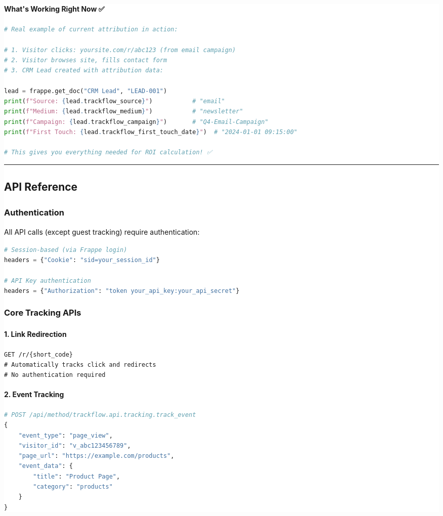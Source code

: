 #### What's Working Right Now ✅
```python
# Real example of current attribution in action:

# 1. Visitor clicks: yoursite.com/r/abc123 (from email campaign)
# 2. Visitor browses site, fills contact form  
# 3. CRM Lead created with attribution data:

lead = frappe.get_doc("CRM Lead", "LEAD-001")
print(f"Source: {lead.trackflow_source}")           # "email" 
print(f"Medium: {lead.trackflow_medium}")           # "newsletter"
print(f"Campaign: {lead.trackflow_campaign}")       # "Q4-Email-Campaign"
print(f"First Touch: {lead.trackflow_first_touch_date}")  # "2024-01-01 09:15:00"

# This gives you everything needed for ROI calculation! ✅
```

---

## API Reference

### Authentication
All API calls (except guest tracking) require authentication:

```python
# Session-based (via Frappe login)
headers = {"Cookie": "sid=your_session_id"}

# API Key authentication
headers = {"Authorization": "token your_api_key:your_api_secret"}
```

### Core Tracking APIs

#### 1. Link Redirection
```http
GET /r/{short_code}
# Automatically tracks click and redirects
# No authentication required
```

#### 2. Event Tracking
```python
# POST /api/method/trackflow.api.tracking.track_event
{
    "event_type": "page_view",
    "visitor_id": "v_abc123456789",
    "page_url": "https://example.com/products",
    "event_data": {
        "title": "Product Page",
        "category": "products"
    }
}
```
